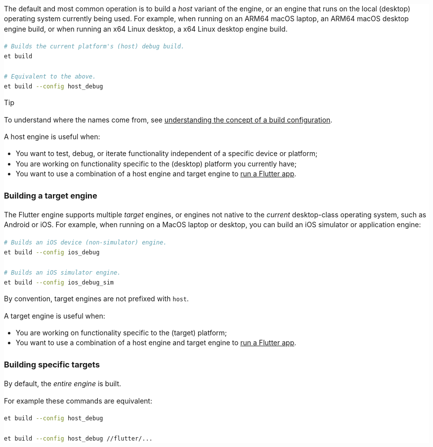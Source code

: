 The default and most common operation is to build a _host_ variant of the
engine, or an engine that runs on the local (desktop) operating system currently
being used. For example, when running on an ARM64 macOS laptop, an ARM64 macOS
desktop engine build, or when running an x64 Linux desktop, a x64 Linux desktop
engine build.

```sh
# Builds the current platform's (host) debug build.
et build

# Equivalent to the above.
et build --config host_debug
```

> [!TIP]
> To understand where the names come from, see
> [understanding the concept of a build configuration](#understanding-the-concept-of-a-build-configuration).

A host engine is useful when:

- You want to test, debug, or iterate functionality independent of a specific device or platform;
- You are working on functionality specific to the (desktop) platform you currently have;
- You want to use a combination of a host engine and target engine to [run a Flutter app](#running-a-flutter-app-with-a-local-engine-build).

### Building a target engine

The Flutter engine supports multiple _target_ engines, or engines not native to
the _current_ desktop-class operating system, such as Android or iOS. For
example, when running on a MacOS laptop or desktop, you can build an iOS
simulator or application engine:

```sh
# Builds an iOS device (non-simulator) engine.
et build --config ios_debug

# Builds an iOS simulator engine.
et build --config ios_debug_sim
```

By convention, target engines are not prefixed with `host`.

A target engine is useful when:

- You are working on functionality specific to the (target) platform;
- You want to use a combination of a host engine and target engine to [run a Flutter app](#running-a-flutter-app-with-a-local-engine-build).

### Building specific targets

By default, the _entire engine_ is built.

For example these commands are equivalent:

```sh
et build --config host_debug

et build --config host_debug //flutter/...
```


[architectural layers]: https://docs.flutter.dev/resources/architectural-overview#architectural-layers
[setting up the engine development environment]: https://github.com/flutter/engine/blob/main/docs/contributing/Setting-up-the-Engine-development-environment.md
[`bin` folder]: ../../bin